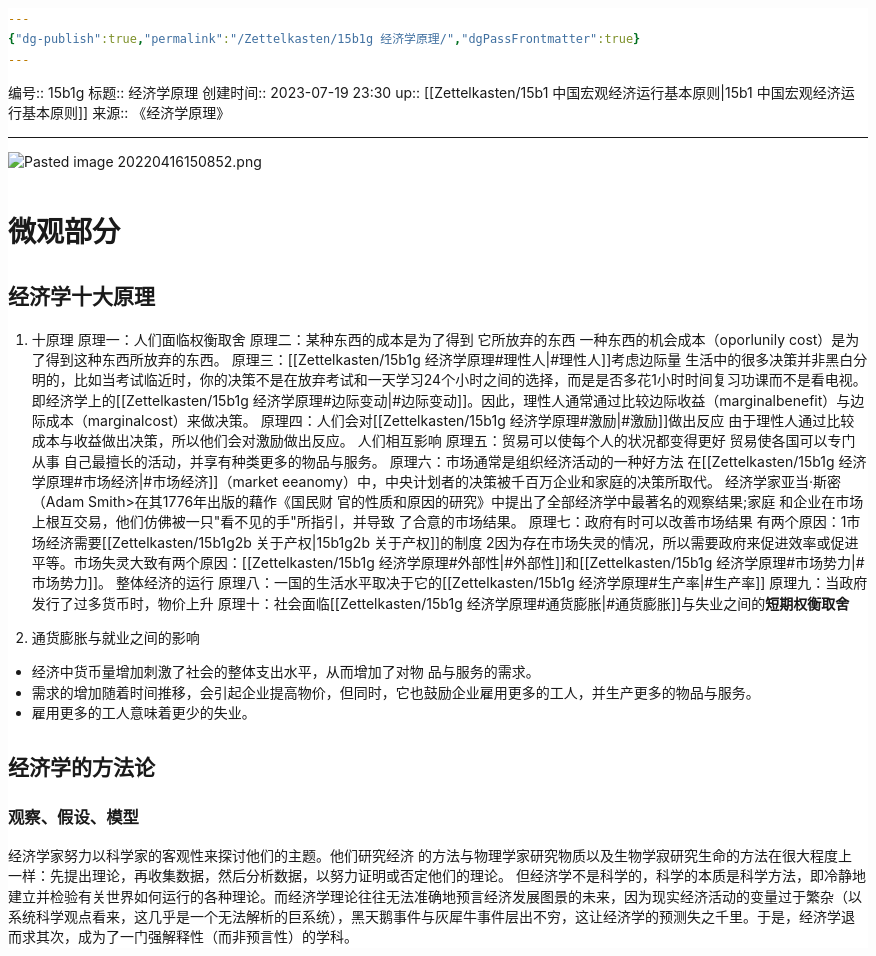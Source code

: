 ```yaml
---
{"dg-publish":true,"permalink":"/Zettelkasten/15b1g 经济学原理/","dgPassFrontmatter":true}
---
```


编号:: 15b1g
标题:: 经济学原理
创建时间:: 2023-07-19 23:30
up:: [[Zettelkasten/15b1 中国宏观经济运行基本原则\|15b1 中国宏观经济运行基本原则]]
来源:: 《经济学原理》 

---

![Pasted image 20220416150852.png](/img/user/attachment/Pasted%20image%2020220416150852.png)

# 微观部分
## 经济学十大原理
1. 十原理
原理一：人们面临权衡取舍
原理二：某种东西的成本是为了得到 它所放弃的东西
一种东西的机会成本（oporlunily cost）是为了得到这种东西所放弃的东西。
原理三：[[Zettelkasten/15b1g 经济学原理#理性人\|#理性人]]考虑边际量
生活中的很多决策并非黑白分明的，比如当考试临近时，你的决策不是在放弃考试和一天学习24个小时之间的选择，而是是否多花1小时时间复习功课而不是看电视。即经济学上的[[Zettelkasten/15b1g 经济学原理#边际变动\|#边际变动]]。因此，理性人通常通过比较边际收益（marginalbenefit）与边际成本（marginalcost）来做决策。
原理四：人们会对[[Zettelkasten/15b1g 经济学原理#激励\|#激励]]做出反应
由于理性人通过比较成本与收益做出决策，所以他们会对激励做出反应。
人们相互影响
原理五：贸易可以使每个人的状况都变得更好
贸易使各国可以专门从事 自己最擅长的活动，并享有种类更多的物品与服务。
原理六：市场通常是组织经济活动的一种好方法
在[[Zettelkasten/15b1g 经济学原理#市场经济\|#市场经济]]（market eeanomy）中，中央计划者的决策被千百万企业和家庭的决策所取代。
经济学家亚当·斯密（Adam Smith>在其1776年出版的藉作《国民财 官的性质和原因的研究》中提出了全部经济学中最著名的观察结果;家庭 和企业在市场上根互交易，他们仿佛被一只"看不见的手"所指引，并导致 了合意的市场结果。
原理七：政府有时可以改善市场结果
有两个原因：1市场经济需要[[Zettelkasten/15b1g2b 关于产权\|15b1g2b 关于产权]]的制度 2因为存在市场失灵的情况，所以需要政府来促进效率或促进平等。市场失灵大致有两个原因：[[Zettelkasten/15b1g 经济学原理#外部性\|#外部性]]和[[Zettelkasten/15b1g 经济学原理#市场势力\|#市场势力]]。
整体经济的运行
原理八：一国的生活水平取决于它的[[Zettelkasten/15b1g 经济学原理#生产率\|#生产率]]
原理九：当政府发行了过多货币时，物价上升
原理十：社会面临[[Zettelkasten/15b1g 经济学原理#通货膨胀\|#通货膨胀]]与失业之间的**短期权衡取舍**

2. 通货膨胀与就业之间的影响
- 经济中货币量增加刺激了社会的整体支出水平，从而增加了对物 品与服务的需求。 
- 需求的增加随着时间推移，会引起企业提高物价，但同时，它也鼓励企业雇用更多的工人，并生产更多的物品与服务。
- 雇用更多的工人意味着更少的失业。

## 经济学的方法论
### 观察、假设、模型
经济学家努力以科学家的客观性来探讨他们的主题。他们研究经济 的方法与物理学家研究物质以及生物学寂研究生命的方法在很大程度上 一样：先提出理论，再收集数据，然后分析数据，以努力证明或否定他们的理论。
但经济学不是科学的，科学的本质是科学方法，即冷静地建立并检验有关世界如何运行的各种理论。而经济学理论往往无法准确地预言经济发展图景的未来，因为现实经济活动的变量过于繁杂（以系统科学观点看来，这几乎是一个无法解析的巨系统），黑天鹅事件与灰犀牛事件层出不穷，这让经济学的预测失之千里。于是，经济学退而求其次，成为了一门强解释性（而非预言性）的学科。
